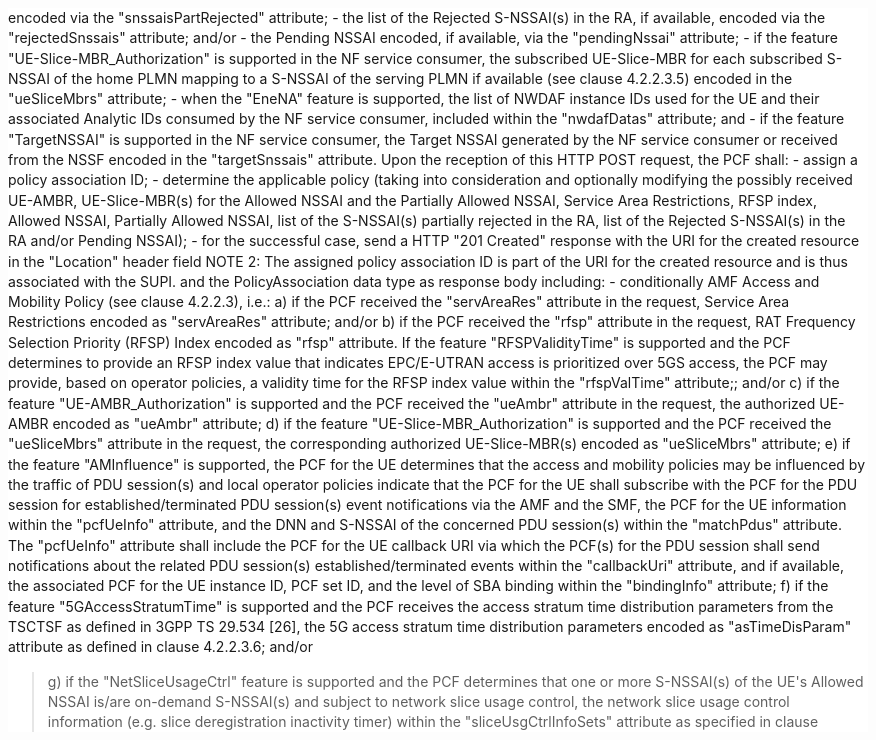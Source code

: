 encoded via the \"snssaisPartRejected\" attribute;
\- the list of the Rejected S-NSSAI(s) in the RA, if available, encoded via
the \"rejectedSnssais\" attribute; and/or
\- the Pending NSSAI encoded, if available, via the \"pendingNssai\"
attribute;
\- if the feature \"UE-Slice-MBR_Authorization\" is supported in the NF
service consumer, the subscribed UE-Slice-MBR for each subscribed S-NSSAI of
the home PLMN mapping to a S-NSSAI of the serving PLMN if available (see
clause 4.2.2.3.5) encoded in the \"ueSliceMbrs\" attribute;
\- when the \"EneNA\" feature is supported, the list of NWDAF instance IDs
used for the UE and their associated Analytic IDs consumed by the NF service
consumer, included within the \"nwdafDatas\" attribute; and
\- if the feature \"TargetNSSAI\" is supported in the NF service consumer, the
Target NSSAI generated by the NF service consumer or received from the NSSF
encoded in the \"targetSnssais\" attribute.
Upon the reception of this HTTP POST request, the PCF shall:
\- assign a policy association ID;
\- determine the applicable policy (taking into consideration and optionally
modifying the possibly received UE-AMBR, UE-Slice-MBR(s) for the Allowed NSSAI
and the Partially Allowed NSSAI, Service Area Restrictions, RFSP index,
Allowed NSSAI, Partially Allowed NSSAI, list of the S-NSSAI(s) partially
rejected in the RA, list of the Rejected S-NSSAI(s) in the RA and/or Pending
NSSAI);
\- for the successful case, send a HTTP \"201 Created\" response with the URI
for the created resource in the \"Location\" header field
NOTE 2: The assigned policy association ID is part of the URI for the created
resource and is thus associated with the SUPI.
and the PolicyAssociation data type as response body including:
\- conditionally AMF Access and Mobility Policy (see clause 4.2.2.3), i.e.:
a) if the PCF received the \"servAreaRes\" attribute in the request, Service
Area Restrictions encoded as \"servAreaRes\" attribute; and/or
b) if the PCF received the \"rfsp\" attribute in the request, RAT Frequency
Selection Priority (RFSP) Index encoded as \"rfsp\" attribute. If the feature
\"RFSPValidityTime\" is supported and the PCF determines to provide an RFSP
index value that indicates EPC/E-UTRAN access is prioritized over 5GS access,
the PCF may provide, based on operator policies, a validity time for the RFSP
index value within the \"rfspValTime\" attribute;; and/or
c) if the feature \"UE-AMBR_Authorization\" is supported and the PCF received
the \"ueAmbr\" attribute in the request, the authorized UE-AMBR encoded as
\"ueAmbr\" attribute;
d) if the feature \"UE-Slice-MBR_Authorization\" is supported and the PCF
received the \"ueSliceMbrs\" attribute in the request, the corresponding
authorized UE-Slice-MBR(s) encoded as \"ueSliceMbrs\" attribute;
e) if the feature \"AMInfluence\" is supported, the PCF for the UE determines
that the access and mobility policies may be influenced by the traffic of PDU
session(s) and local operator policies indicate that the PCF for the UE shall
subscribe with the PCF for the PDU session for established/terminated PDU
session(s) event notifications via the AMF and the SMF, the PCF for the UE
information within the \"pcfUeInfo\" attribute, and the DNN and S-NSSAI of the
concerned PDU session(s) within the \"matchPdus\" attribute. The \"pcfUeInfo\"
attribute shall include the PCF for the UE callback URI via which the PCF(s)
for the PDU session shall send notifications about the related PDU session(s)
established/terminated events within the \"callbackUri\" attribute, and if
available, the associated PCF for the UE instance ID, PCF set ID, and the
level of SBA binding within the \"bindingInfo\" attribute;
f) if the feature \"5GAccessStratumTime\" is supported and the PCF receives
the access stratum time distribution parameters from the TSCTSF as defined in
3GPP TS 29.534 [26], the 5G access stratum time distribution parameters
encoded as \"asTimeDisParam\" attribute as defined in clause 4.2.2.3.6; and/or
> g) if the \"NetSliceUsageCtrl\" feature is supported and the PCF determines
> that one or more S-NSSAI(s) of the UE\'s Allowed NSSAI is/are on-demand
> S-NSSAI(s) and subject to network slice usage control, the network slice
> usage control information (e.g. slice deregistration inactivity timer)
> within the \"sliceUsgCtrlInfoSets\" attribute as specified in clause